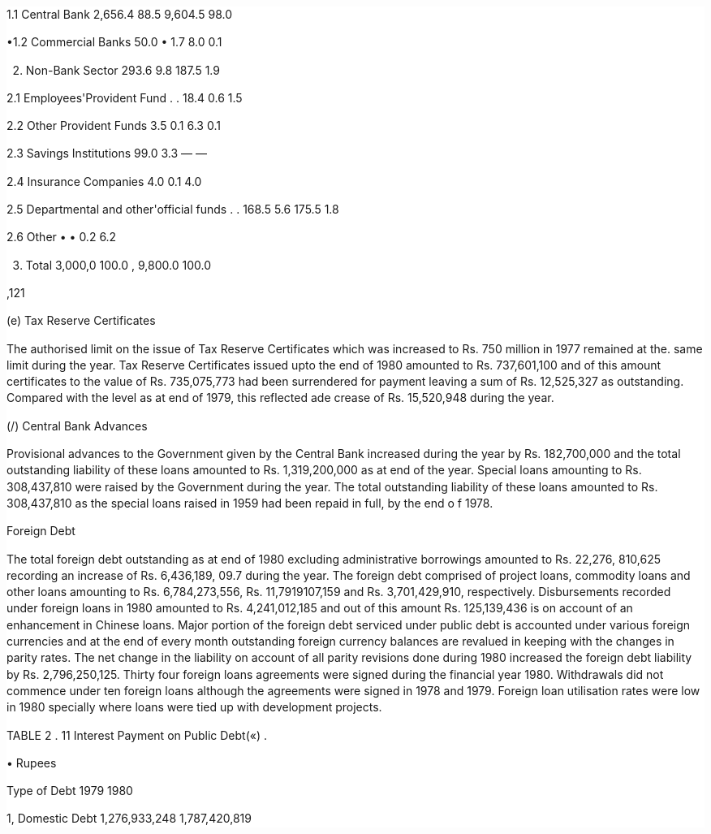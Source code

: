 1.1 Central Bank 2,656.4 88.5 9,604.5 98.0

•1.2 Commercial Banks 50.0 • 1.7 8.0 0.1

2. Non-Bank Sector 293.6 9.8 187.5 1.9

2.1 Employees'Provident Fund . . 18.4 0.6 1.5

2.2 Other Provident Funds 3.5 0.1 6.3 0.1

2.3 Savings Institutions 99.0 3.3 — —

2.4 Insurance Companies 4.0 0.1 4.0

2.5 Departmental and other'official funds . . 168.5 5.6 175.5 1.8

2.6 Other • • 0.2 6.2

3. Total 3,000,0 100.0 , 9,800.0 100.0

,121

(e) Tax Reserve Certificates

The authorised limit on the issue of Tax Reserve Certificates which was increased to Rs. 750 million in 1977 remained at the. same limit during the year. Tax Reserve Certificates issued upto the end of 1980 amounted to Rs. 737,601,100 and of this amount certificates to the value of Rs. 735,075,773 had been surrendered for payment leaving a sum of Rs. 12,525,327 as outstanding. Compared with the level as at end of 1979, this reflected ade crease of Rs. 15,520,948 during the year.

(/) Central Bank Advances

Provisional advances to the Government given by the Central Bank increased during the year by Rs. 182,700,000 and the total outstanding liability of these loans amounted to Rs. 1,319,200,000 as at end of the year. Special loans amounting to Rs. 308,437,810 were raised by the Government during the year. The total outstanding liability of these loans amounted to Rs. 308,437,810 as the special loans raised in 1959 had been repaid in full, by the end o f 1978.

Foreign Debt

The total foreign debt outstanding as at end of 1980 excluding administrative borrowings amounted to Rs. 22,276, 810,625 recording an increase of Rs. 6,436,189, 09.7 during the year. The foreign debt comprised of project loans, commodity loans and other loans amounting to Rs. 6,784,273,556, Rs. 11,7919107,159 and Rs. 3,701,429,910, respectively. Disbursements recorded under foreign loans in 1980 amounted to Rs. 4,241,012,185 and out of this amount Rs. 125,139,436 is on account of an enhancement in Chinese loans. Major portion of the foreign debt serviced under public debt is accounted under various foreign currencies and at the end of every month outstanding foreign currency balances are revalued in keeping with the changes in parity rates. The net change in the liability on account of all parity revisions done during 1980 increased the foreign debt liability by Rs. 2,796,250,125. Thirty four foreign loans agreements were signed during the financial year 1980. Withdrawals did not commence under ten foreign loans although the agreements were signed in 1978 and 1979. Foreign loan utilisation rates were low in 1980 specially where loans were tied up with development projects.

TABLE 2 . 11 Interest Payment on Public Debt(«) .

• Rupees

Type of Debt 1979 1980

1, Domestic Debt 1,276,933,248 1,787,420,819

